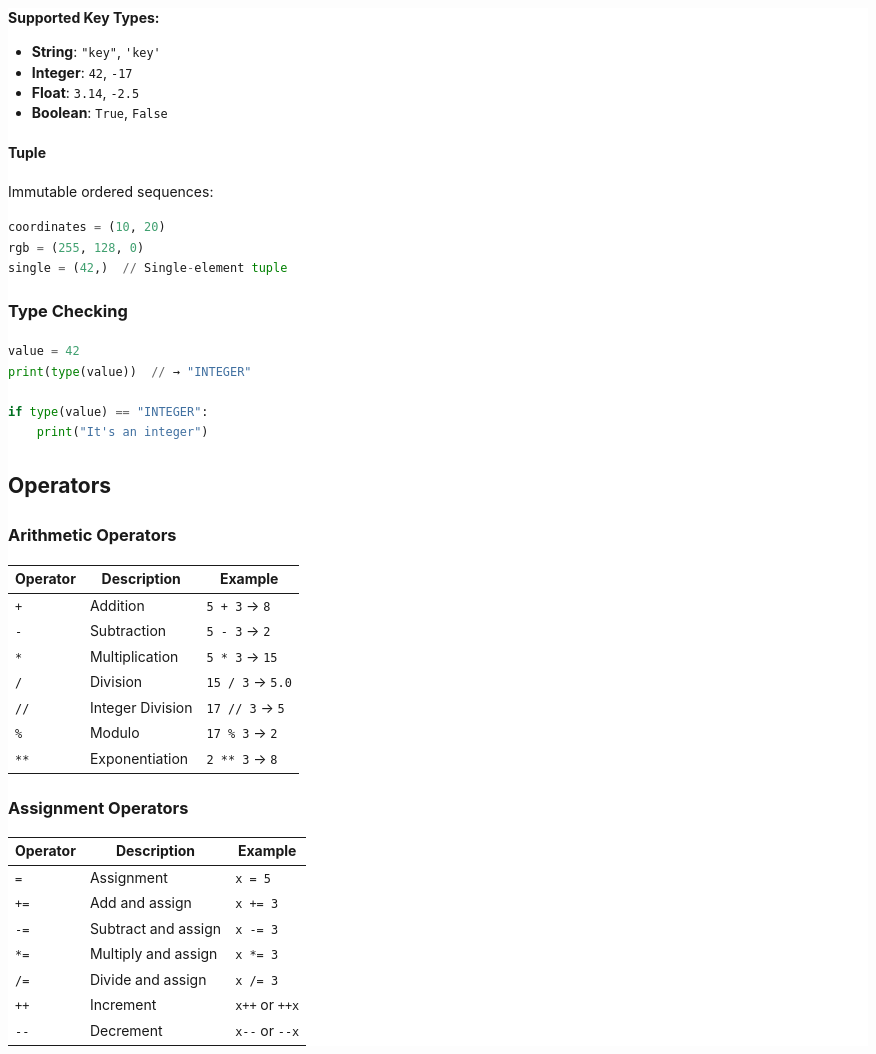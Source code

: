 **Supported Key Types:**
- **String**: `"key"`, `'key'`
- **Integer**: `42`, `-17`
- **Float**: `3.14`, `-2.5`
- **Boolean**: `True`, `False`

#### Tuple
Immutable ordered sequences:
```python
coordinates = (10, 20)
rgb = (255, 128, 0)
single = (42,)  // Single-element tuple
```

### Type Checking
```python
value = 42
print(type(value))  // → "INTEGER"

if type(value) == "INTEGER":
    print("It's an integer")
```

## Operators

### Arithmetic Operators
| Operator | Description | Example |
|----------|-------------|---------|
| `+` | Addition | `5 + 3` → `8` |
| `-` | Subtraction | `5 - 3` → `2` |
| `*` | Multiplication | `5 * 3` → `15` |
| `/` | Division | `15 / 3` → `5.0` |
| `//` | Integer Division | `17 // 3` → `5` |
| `%` | Modulo | `17 % 3` → `2` |
| `**` | Exponentiation | `2 ** 3` → `8` |

### Assignment Operators
| Operator | Description | Example |
|----------|-------------|---------|
| `=` | Assignment | `x = 5` |
| `+=` | Add and assign | `x += 3` |
| `-=` | Subtract and assign | `x -= 3` |
| `*=` | Multiply and assign | `x *= 3` |
| `/=` | Divide and assign | `x /= 3` |
| `++` | Increment | `x++` or `++x` |
| `--` | Decrement | `x--` or `--x` |
